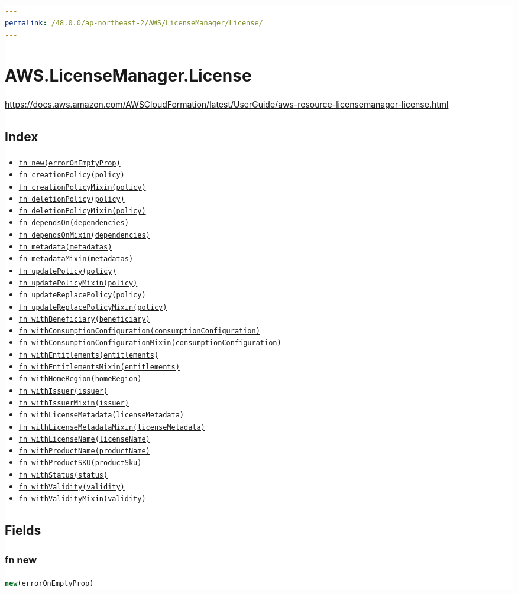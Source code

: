 ```yaml
---
permalink: /48.0.0/ap-northeast-2/AWS/LicenseManager/License/
---
```


# AWS.LicenseManager.License

https://docs.aws.amazon.com/AWSCloudFormation/latest/UserGuide/aws-resource-licensemanager-license.html

## Index

* [`fn new(errorOnEmptyProp)`](#fn-new)
* [`fn creationPolicy(policy)`](#fn-creationpolicy)
* [`fn creationPolicyMixin(policy)`](#fn-creationpolicymixin)
* [`fn deletionPolicy(policy)`](#fn-deletionpolicy)
* [`fn deletionPolicyMixin(policy)`](#fn-deletionpolicymixin)
* [`fn dependsOn(dependencies)`](#fn-dependson)
* [`fn dependsOnMixin(dependencies)`](#fn-dependsonmixin)
* [`fn metadata(metadatas)`](#fn-metadata)
* [`fn metadataMixin(metadatas)`](#fn-metadatamixin)
* [`fn updatePolicy(policy)`](#fn-updatepolicy)
* [`fn updatePolicyMixin(policy)`](#fn-updatepolicymixin)
* [`fn updateReplacePolicy(policy)`](#fn-updatereplacepolicy)
* [`fn updateReplacePolicyMixin(policy)`](#fn-updatereplacepolicymixin)
* [`fn withBeneficiary(beneficiary)`](#fn-withbeneficiary)
* [`fn withConsumptionConfiguration(consumptionConfiguration)`](#fn-withconsumptionconfiguration)
* [`fn withConsumptionConfigurationMixin(consumptionConfiguration)`](#fn-withconsumptionconfigurationmixin)
* [`fn withEntitlements(entitlements)`](#fn-withentitlements)
* [`fn withEntitlementsMixin(entitlements)`](#fn-withentitlementsmixin)
* [`fn withHomeRegion(homeRegion)`](#fn-withhomeregion)
* [`fn withIssuer(issuer)`](#fn-withissuer)
* [`fn withIssuerMixin(issuer)`](#fn-withissuermixin)
* [`fn withLicenseMetadata(licenseMetadata)`](#fn-withlicensemetadata)
* [`fn withLicenseMetadataMixin(licenseMetadata)`](#fn-withlicensemetadatamixin)
* [`fn withLicenseName(licenseName)`](#fn-withlicensename)
* [`fn withProductName(productName)`](#fn-withproductname)
* [`fn withProductSKU(productSku)`](#fn-withproductsku)
* [`fn withStatus(status)`](#fn-withstatus)
* [`fn withValidity(validity)`](#fn-withvalidity)
* [`fn withValidityMixin(validity)`](#fn-withvaliditymixin)

## Fields

### fn new

```ts
new(errorOnEmptyProp)
```
